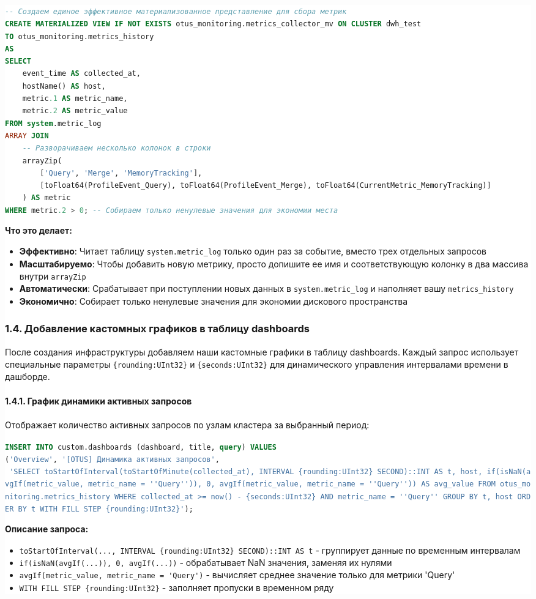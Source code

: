 ```sql
-- Создаем единое эффективное материализованное представление для сбора метрик
CREATE MATERIALIZED VIEW IF NOT EXISTS otus_monitoring.metrics_collector_mv ON CLUSTER dwh_test
TO otus_monitoring.metrics_history
AS
SELECT
    event_time AS collected_at,
    hostName() AS host,
    metric.1 AS metric_name,
    metric.2 AS metric_value
FROM system.metric_log
ARRAY JOIN
    -- Разворачиваем несколько колонок в строки
    arrayZip(
        ['Query', 'Merge', 'MemoryTracking'],
        [toFloat64(ProfileEvent_Query), toFloat64(ProfileEvent_Merge), toFloat64(CurrentMetric_MemoryTracking)]
    ) AS metric
WHERE metric.2 > 0; -- Собираем только ненулевые значения для экономии места
```

**Что это делает:**
*   **Эффективно**: Читает таблицу `system.metric_log` только один раз за событие, вместо трех отдельных запросов
*   **Масштабируемо**: Чтобы добавить новую метрику, просто допишите ее имя и соответствующую колонку в два массива внутри `arrayZip`
*   **Автоматически**: Срабатывает при поступлении новых данных в `system.metric_log` и наполняет вашу `metrics_history`
*   **Экономично**: Собирает только ненулевые значения для экономии дискового пространства

### 1.4. Добавление кастомных графиков в таблицу dashboards

После создания инфраструктуры добавляем наши кастомные графики в таблицу dashboards. Каждый запрос использует специальные параметры `{rounding:UInt32}` и `{seconds:UInt32}` для динамического управления интервалами времени в дашборде.

#### 1.4.1. График динамики активных запросов
Отображает количество активных запросов по узлам кластера за выбранный период:

```sql
INSERT INTO custom.dashboards (dashboard, title, query) VALUES
('Overview', '[OTUS] Динамика активных запросов', 
 'SELECT toStartOfInterval(toStartOfMinute(collected_at), INTERVAL {rounding:UInt32} SECOND)::INT AS t, host, if(isNaN(avgIf(metric_value, metric_name = ''Query'')), 0, avgIf(metric_value, metric_name = ''Query'')) AS avg_value FROM otus_monitoring.metrics_history WHERE collected_at >= now() - {seconds:UInt32} AND metric_name = ''Query'' GROUP BY t, host ORDER BY t WITH FILL STEP {rounding:UInt32}');
```

**Описание запроса:**
- `toStartOfInterval(..., INTERVAL {rounding:UInt32} SECOND)::INT AS t` - группирует данные по временным интервалам
- `if(isNaN(avgIf(...)), 0, avgIf(...))` - обрабатывает NaN значения, заменяя их нулями
- `avgIf(metric_value, metric_name = 'Query')` - вычисляет среднее значение только для метрики 'Query'
- `WITH FILL STEP {rounding:UInt32}` - заполняет пропуски в временном ряду
